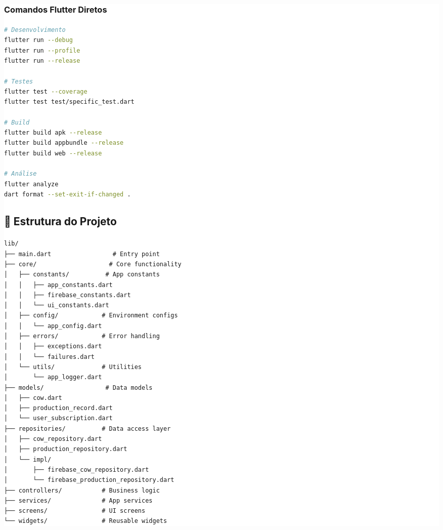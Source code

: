 ### Comandos Flutter Diretos

```bash
# Desenvolvimento
flutter run --debug
flutter run --profile
flutter run --release

# Testes
flutter test --coverage
flutter test test/specific_test.dart

# Build
flutter build apk --release
flutter build appbundle --release
flutter build web --release

# Análise
flutter analyze
dart format --set-exit-if-changed .
```

## 📁 Estrutura do Projeto

```
lib/
├── main.dart                 # Entry point
├── core/                    # Core functionality
│   ├── constants/          # App constants
│   │   ├── app_constants.dart
│   │   ├── firebase_constants.dart
│   │   └── ui_constants.dart
│   ├── config/            # Environment configs
│   │   └── app_config.dart
│   ├── errors/            # Error handling
│   │   ├── exceptions.dart
│   │   └── failures.dart
│   └── utils/             # Utilities
│       └── app_logger.dart
├── models/                 # Data models
│   ├── cow.dart
│   ├── production_record.dart
│   └── user_subscription.dart
├── repositories/          # Data access layer
│   ├── cow_repository.dart
│   ├── production_repository.dart
│   └── impl/
│       ├── firebase_cow_repository.dart
│       └── firebase_production_repository.dart
├── controllers/           # Business logic
├── services/              # App services
├── screens/               # UI screens
└── widgets/               # Reusable widgets
```
